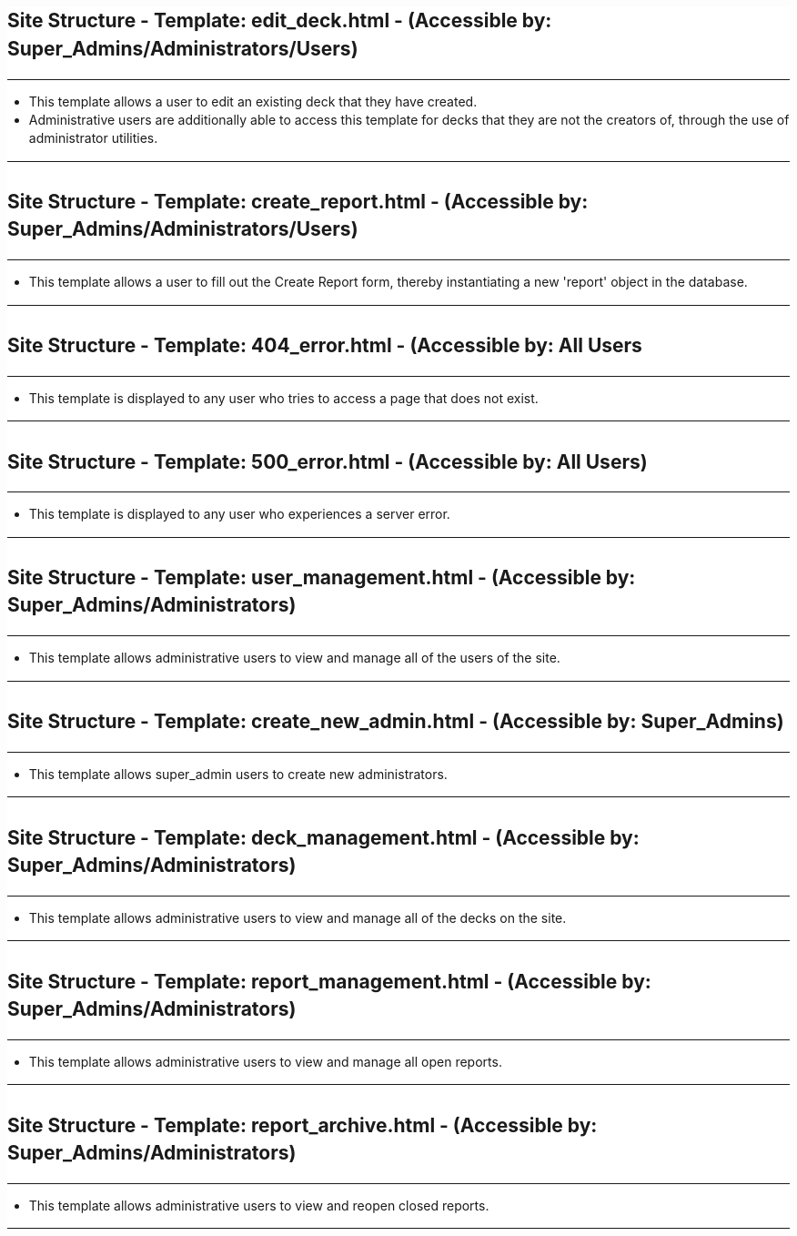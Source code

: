  ## **Site Structure - Template: edit_deck.html - (Accessible by: Super_Admins/Administrators/Users)**
---
* This template allows a user to edit an existing deck that they have created.
* Administrative users are additionally able to access this template for decks that they are not the creators of, through the use of administrator utilities.
---
 ## **Site Structure - Template: create_report.html - (Accessible by: Super_Admins/Administrators/Users)**
---
* This template allows a user to fill out the Create Report form, thereby instantiating a new 'report' object in the database.
---
 ## **Site Structure - Template: 404_error.html - (Accessible by: All Users**
---
* This template is displayed to any user who tries to access a page that does not exist.
---
 ## **Site Structure - Template: 500_error.html - (Accessible by: All Users)**
---
* This template is displayed to any user who experiences a server error.
---
 ## **Site Structure - Template: user_management.html - (Accessible by: Super_Admins/Administrators)**
---
* This template allows administrative users to view and manage all of the users of the site.
---
 ## **Site Structure - Template: create_new_admin.html - (Accessible by: Super_Admins)**
---
* This template allows super_admin users to create new administrators.
---
 ## **Site Structure - Template: deck_management.html - (Accessible by: Super_Admins/Administrators)**
---
* This template allows administrative users to view and manage all of the decks on the site.
---
 ## **Site Structure - Template: report_management.html - (Accessible by: Super_Admins/Administrators)**
---
* This template allows administrative users to view and manage all open reports.
---
 ## **Site Structure - Template: report_archive.html - (Accessible by: Super_Admins/Administrators)**
---
* This template allows administrative users to view and reopen closed reports.
---